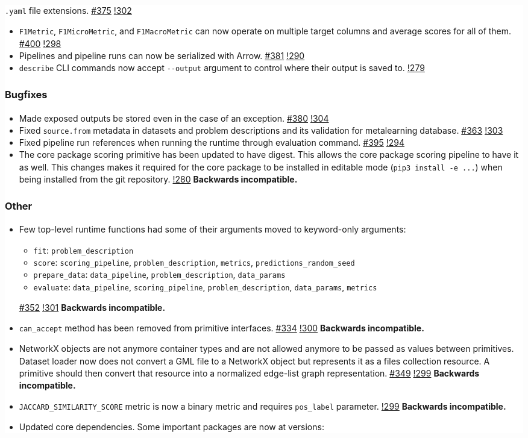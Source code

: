   `.yaml` file extensions.
  [#375](https://gitlab.com/datadrivendiscovery/d3m/issues/375)
  [!302](https://gitlab.com/datadrivendiscovery/d3m/merge_requests/302)
* `F1Metric`, `F1MicroMetric`, and `F1MacroMetric` can now operate on
  multiple target columns and average scores for all of them.
  [#400](https://gitlab.com/datadrivendiscovery/d3m/issues/400)
  [!298](https://gitlab.com/datadrivendiscovery/d3m/merge_requests/298)
* Pipelines and pipeline runs can now be serialized with Arrow.
  [#381](https://gitlab.com/datadrivendiscovery/d3m/issues/381)
  [!290](https://gitlab.com/datadrivendiscovery/d3m/merge_requests/290)
* `describe` CLI commands now accept `--output` argument to control where
  their output is saved to.
  [!279](https://gitlab.com/datadrivendiscovery/d3m/merge_requests/279)

### Bugfixes

* Made exposed outputs be stored even in the case of an exception.
  [#380](https://gitlab.com/datadrivendiscovery/d3m/issues/380)
  [!304](https://gitlab.com/datadrivendiscovery/d3m/merge_requests/304)
* Fixed `source.from` metadata in datasets and problem descriptions
  and its validation for metalearning database.
  [#363](https://gitlab.com/datadrivendiscovery/d3m/issues/363)
  [!303](https://gitlab.com/datadrivendiscovery/d3m/merge_requests/303)
* Fixed pipeline run references when running the runtime through
  evaluation command.
  [#395](https://gitlab.com/datadrivendiscovery/d3m/issues/395)
  [!294](https://gitlab.com/datadrivendiscovery/d3m/merge_requests/294)
* The core package scoring primitive has been updated to have digest.
  This allows the core package scoring pipeline to have it as well.
  This changes makes it required for the core package to be installed
  in editable mode (`pip3 install -e ...`) when being installed from the
  git repository.
  [!280](https://gitlab.com/datadrivendiscovery/d3m/merge_requests/280)
  **Backwards incompatible.**  

### Other

* Few top-level runtime functions had some of their arguments moved
  to keyword-only arguments:
    * `fit`: `problem_description`
    * `score`: `scoring_pipeline`, `problem_description`, `metrics`, `predictions_random_seed`
    * `prepare_data`: `data_pipeline`, `problem_description`, `data_params`
    * `evaluate`: `data_pipeline`, `scoring_pipeline`, `problem_description`, `data_params`, `metrics`  
  
    [#352](https://gitlab.com/datadrivendiscovery/d3m/issues/352)
    [!301](https://gitlab.com/datadrivendiscovery/d3m/merge_requests/301)
    **Backwards incompatible.**  

* `can_accept` method has been removed from primitive interfaces.
  [#334](https://gitlab.com/datadrivendiscovery/d3m/issues/334)
  [!300](https://gitlab.com/datadrivendiscovery/d3m/merge_requests/300)
  **Backwards incompatible.**    
* NetworkX objects are not anymore container types and are not allowed
  anymore to be passed as values between primitives. Dataset loader now
  does not convert a GML file to a NetworkX object but represents it
  as a files collection resource. A primitive should then convert that
  resource into a normalized edge-list graph representation.
  [#349](https://gitlab.com/datadrivendiscovery/d3m/issues/349)
  [!299](https://gitlab.com/datadrivendiscovery/d3m/merge_requests/299)
  **Backwards incompatible.**  
* `JACCARD_SIMILARITY_SCORE` metric is now a binary metric and requires
  `pos_label` parameter.
  [!299](https://gitlab.com/datadrivendiscovery/d3m/merge_requests/299)
  **Backwards incompatible.**  
* Updated core dependencies. Some important packages are now at versions: